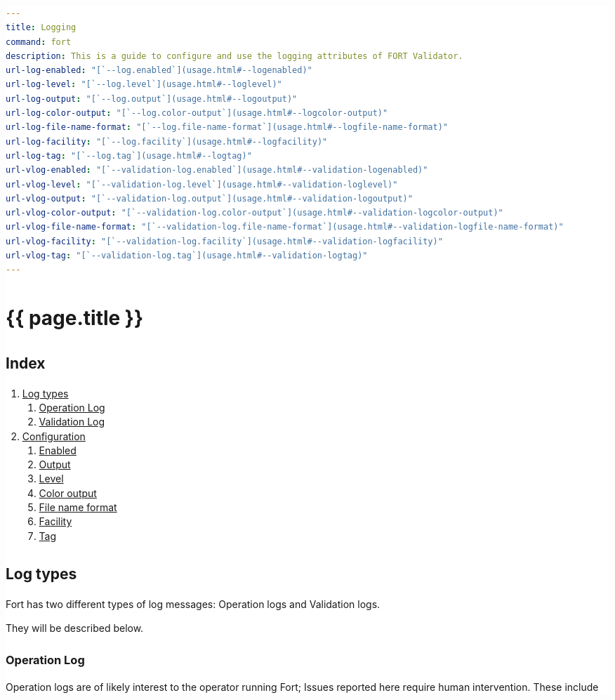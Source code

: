 ```yaml
---
title: Logging
command: fort
description: This is a guide to configure and use the logging attributes of FORT Validator.
url-log-enabled: "[`--log.enabled`](usage.html#--logenabled)"
url-log-level: "[`--log.level`](usage.html#--loglevel)"
url-log-output: "[`--log.output`](usage.html#--logoutput)"
url-log-color-output: "[`--log.color-output`](usage.html#--logcolor-output)"
url-log-file-name-format: "[`--log.file-name-format`](usage.html#--logfile-name-format)"
url-log-facility: "[`--log.facility`](usage.html#--logfacility)"
url-log-tag: "[`--log.tag`](usage.html#--logtag)"
url-vlog-enabled: "[`--validation-log.enabled`](usage.html#--validation-logenabled)"
url-vlog-level: "[`--validation-log.level`](usage.html#--validation-loglevel)"
url-vlog-output: "[`--validation-log.output`](usage.html#--validation-logoutput)"
url-vlog-color-output: "[`--validation-log.color-output`](usage.html#--validation-logcolor-output)"
url-vlog-file-name-format: "[`--validation-log.file-name-format`](usage.html#--validation-logfile-name-format)"
url-vlog-facility: "[`--validation-log.facility`](usage.html#--validation-logfacility)"
url-vlog-tag: "[`--validation-log.tag`](usage.html#--validation-logtag)"
---
```


# {{ page.title }}

## Index

1. [Log types](#log-types)
	1. [Operation Log](#operation-log)
	2. [Validation Log](#validation-log)
2. [Configuration](#configuration)
	1. [Enabled](#enabled)
	2. [Output](#output)
	3. [Level](#level)
	4. [Color output](#color-output)
	5. [File name format](#file-name-format)
	6. [Facility](#facility)
	7. [Tag](#tag)

## Log types

Fort has two different types of log messages: Operation logs and Validation logs.

They will be described below.

### Operation Log

Operation logs are of likely interest to the operator running Fort; Issues reported here require human intervention. These include
